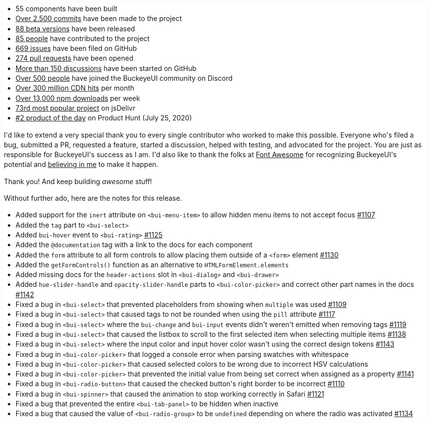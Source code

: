 - 55 components have been built
- [Over 2,500 commits](https://github.com/shoelace-style/shoelace/commits/next) have been made to the project
- [88 beta versions](https://github.com/shoelace-style/shoelace/tags) have been released
- [85 people](https://github.com/shoelace-style/shoelace/graphs/contributors) have contributed to the project
- [669 issues](https://github.com/shoelace-style/shoelace/issues?q=is%3Aissue+is%3Aclosed) have been filed on GitHub
- [274 pull requests](https://github.com/shoelace-style/shoelace/pulls) have been opened
- [More than 150 discussions](https://github.com/shoelace-style/shoelace/discussions) have been started on GitHub
- [Over 500 people](https://discord.com/invite/mg8f26C) have joined the BuckeyeUI community on Discord
- [Over 300 million CDN hits](https://www.jsdelivr.com/package/npm/buckeye-ui) per month
- [Over 13,000 npm downloads](https://www.npmjs.com/package/buckeye-ui) per week
- [73rd most popular project](https://www.jsdelivr.com/statistics) on jsDelivr
- [#2 product of the day](https://www.producthunt.com/products/shoelace-css) on Product Hunt (July 25, 2020)

I'd like to extend a very special thank you to every single contributor who worked to make this possible. Everyone who's filed a bug, submitted a PR, requested a feature, started a discussion, helped with testing, and advocated for the project. You are just as responsible for BuckeyeUI's success as I am. I'd also like to thank the folks at [Font&nbsp;Awesome](https://fontawesome.com/) for recognizing BuckeyeUI's potential and [believing in me](https://blog.fontawesome.com/shoelace-joins-font-awesome/) to make it happen.

Thank you! And keep building _awesome_ stuff!

Without further ado, here are the notes for this release.

- Added support for the `inert` attribute on `<bui-menu-item>` to allow hidden menu items to not accept focus [#1107](https://github.com/shoelace-style/shoelace/issues/1107)
- Added the `tag` part to `<bui-select>`
- Added `bui-hover` event to `<bui-rating>` [#1125](https://github.com/shoelace-style/shoelace/issues/1125)
- Added the `@documentation` tag with a link to the docs for each component
- Added the `form` attribute to all form controls to allow placing them outside of a `<form>` element [#1130](https://github.com/shoelace-style/shoelace/issues/1130)
- Added the `getFormControls()` function as an alternative to `HTMLFormElement.elements`
- Added missing docs for the `header-actions` slot in `<bui-dialog>` and `<bui-drawer>`
- Added `hue-slider-handle` and `opacity-slider-handle` parts to `<bui-color-picker>` and correct other part names in the docs [#1142](https://github.com/shoelace-style/shoelace/issues/1142)
- Fixed a bug in `<bui-select>` that prevented placeholders from showing when `multiple` was used [#1109](https://github.com/shoelace-style/shoelace/issues/1109)
- Fixed a bug in `<bui-select>` that caused tags to not be rounded when using the `pill` attribute [#1117](https://github.com/shoelace-style/shoelace/issues/1117)
- Fixed a bug in `<bui-select>` where the `bui-change` and `bui-input` events didn't weren't emitted when removing tags [#1119](https://github.com/shoelace-style/shoelace/issues/1119)
- Fixed a bug in `<bui-select>` that caused the listbox to scroll to the first selected item when selecting multiple items [#1138](https://github.com/shoelace-style/shoelace/issues/1138)
- Fixed a bug in `<bui-select>` where the input color and input hover color wasn't using the correct design tokens [#1143](https://github.com/shoelace-style/shoelace/issues/1143)
- Fixed a bug in `<bui-color-picker>` that logged a console error when parsing swatches with whitespace
- Fixed a bug in `<bui-color-picker>` that caused selected colors to be wrong due to incorrect HSV calculations
- Fixed a bug in `<bui-color-picker>` that prevented the initial value from being set correct when assigned as a property [#1141](https://github.com/shoelace-style/shoelace/issues/1141)
- Fixed a bug in `<bui-radio-button>` that caused the checked button's right border to be incorrect [#1110](https://github.com/shoelace-style/shoelace/issues/1110)
- Fixed a bug in `<bui-spinner>` that caused the animation to stop working correctly in Safari [#1121](https://github.com/shoelace-style/shoelace/issues/1121)
- Fixed a bug that prevented the entire `<bui-tab-panel>` to be hidden when inactive
- Fixed a bug that caused the value of `<bui-radio-group>` to be `undefined` depending on where the radio was activated [#1134](https://github.com/shoelace-style/shoelace/issues/1134)